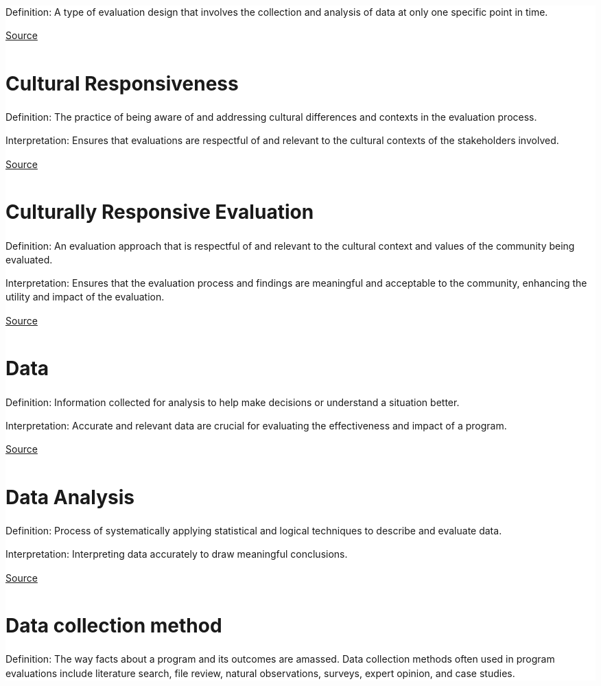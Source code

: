 Definition: A type of evaluation design that involves the collection and analysis of data at only one specific point in time.

[Source](https://toolkit.nefe.org/evaluation-resources/evaluation-manual/section-5-appendices/appendix-a-glossary-of-evaluation-terms)


# Cultural Responsiveness

Definition: The practice of being aware of and addressing cultural differences and contexts in the evaluation process.

Interpretation: Ensures that evaluations are respectful of and relevant to the cultural contexts of the stakeholders involved.

[Source](https://www-sciencedirect-com.myaccess.library.utoronto.ca/science/article/pii/S0149718911001194?via%3Dihub)


# Culturally Responsive Evaluation

Definition: An evaluation approach that is respectful of and relevant to the cultural context and values of the community being evaluated.

Interpretation: Ensures that the evaluation process and findings are meaningful and acceptable to the community, enhancing the utility and impact of the evaluation.

[Source](https://www.utpjournals.press/doi/pdf/10.3138/cjpe.71350)


# Data

Definition: Information collected for analysis to help make decisions or understand a situation better.

Interpretation: Accurate and relevant data are crucial for evaluating the effectiveness and impact of a program.

[Source](https://evaluationcanada.ca/career/what-is-evaluation.html)


# Data Analysis

Definition: Process of systematically applying statistical and logical techniques to describe and evaluate data.

Interpretation: Interpreting data accurately to draw meaningful conclusions.

[Source](https://utpjournals.press/doi/pdf/10.3138/cjpe.72353)


# Data collection method

Definition: The way facts about a program and its outcomes are amassed. Data collection methods often used in program evaluations include literature search, file review, natural observations, surveys, expert opinion, and case studies.
